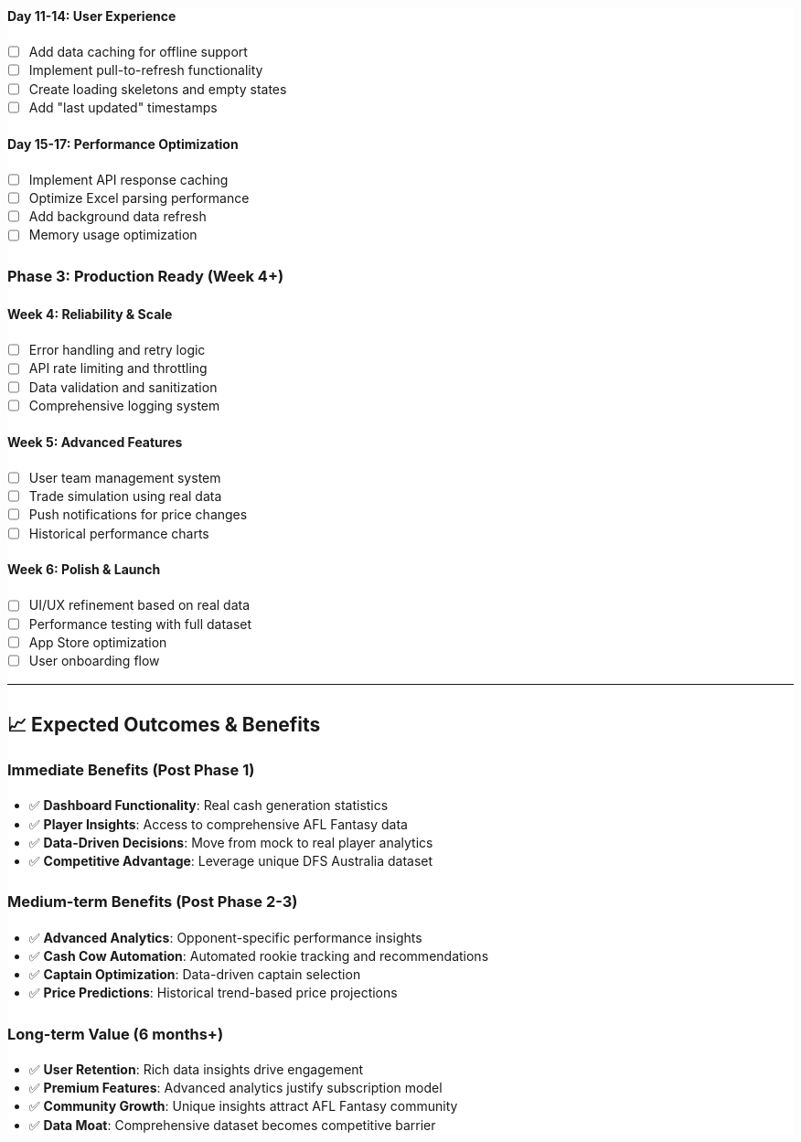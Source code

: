 #### **Day 11-14: User Experience**
- [ ] Add data caching for offline support
- [ ] Implement pull-to-refresh functionality
- [ ] Create loading skeletons and empty states
- [ ] Add "last updated" timestamps

#### **Day 15-17: Performance Optimization**
- [ ] Implement API response caching
- [ ] Optimize Excel parsing performance
- [ ] Add background data refresh
- [ ] Memory usage optimization

### **Phase 3: Production Ready (Week 4+)**
#### **Week 4: Reliability & Scale**  
- [ ] Error handling and retry logic
- [ ] API rate limiting and throttling
- [ ] Data validation and sanitization
- [ ] Comprehensive logging system

#### **Week 5: Advanced Features**
- [ ] User team management system
- [ ] Trade simulation using real data  
- [ ] Push notifications for price changes
- [ ] Historical performance charts

#### **Week 6: Polish & Launch**
- [ ] UI/UX refinement based on real data
- [ ] Performance testing with full dataset
- [ ] App Store optimization
- [ ] User onboarding flow

---

## 📈 **Expected Outcomes & Benefits**

### **Immediate Benefits (Post Phase 1)**
- ✅ **Dashboard Functionality**: Real cash generation statistics
- ✅ **Player Insights**: Access to comprehensive AFL Fantasy data
- ✅ **Data-Driven Decisions**: Move from mock to real player analytics
- ✅ **Competitive Advantage**: Leverage unique DFS Australia dataset

### **Medium-term Benefits (Post Phase 2-3)**
- ✅ **Advanced Analytics**: Opponent-specific performance insights
- ✅ **Cash Cow Automation**: Automated rookie tracking and recommendations  
- ✅ **Captain Optimization**: Data-driven captain selection
- ✅ **Price Predictions**: Historical trend-based price projections

### **Long-term Value (6 months+)**
- ✅ **User Retention**: Rich data insights drive engagement
- ✅ **Premium Features**: Advanced analytics justify subscription model
- ✅ **Community Growth**: Unique insights attract AFL Fantasy community
- ✅ **Data Moat**: Comprehensive dataset becomes competitive barrier
